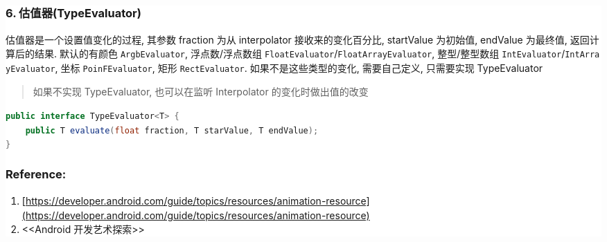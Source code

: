 ### 6. 估值器(TypeEvaluator)

估值器是一个设置值变化的过程, 其参数 fraction 为从 interpolator 接收来的变化百分比, startValue 为初始值, endValue 为最终值, 返回计算后的结果. 默认的有颜色 `ArgbEvaluator`, 浮点数/浮点数组 `FloatEvaluator`/`FloatArrayEvaluator`, 整型/整型数组 `IntEvaluator`/`IntArrayEvaluator`, 坐标 `PoinFEvaluator`, 矩形 `RectEvaluator`. 如果不是这些类型的变化, 需要自己定义, 只需要实现 TypeEvaluator

> 如果不实现 TypeEvaluator, 也可以在监听 Interpolator 的变化时做出值的改变

```java
public interface TypeEvaluator<T> {
 	public T evaluate(float fraction, T starValue, T endValue);   
}
```




### Reference:

1. [https://developer.android.com/guide/topics/resources/animation-resource](https://developer.android.com/guide/topics/resources/animation-resource)
2. <<Android 开发艺术探索>>